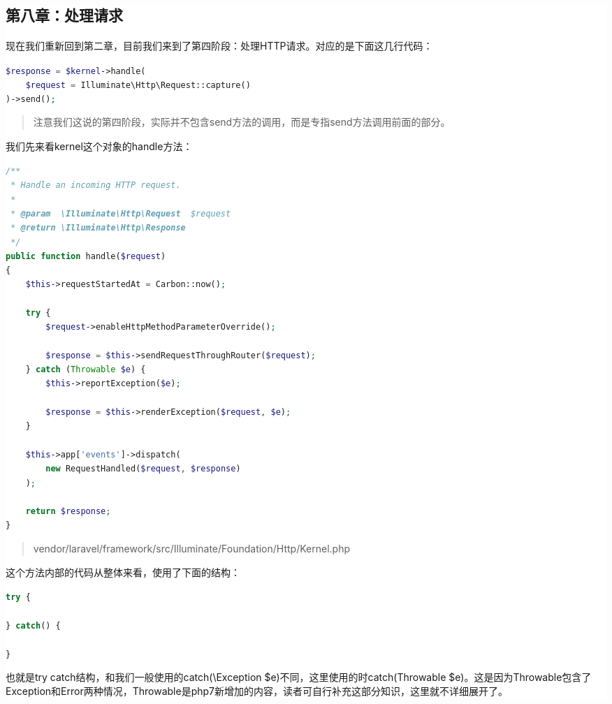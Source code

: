 ## 第八章：处理请求

现在我们重新回到第二章，目前我们来到了第四阶段：处理HTTP请求。对应的是下面这几行代码：

````php
$response = $kernel->handle(
    $request = Illuminate\Http\Request::capture()
)->send();
````
> 注意我们这说的第四阶段，实际并不包含send方法的调用，而是专指send方法调用前面的部分。

我们先来看kernel这个对象的handle方法：

````php
/**
 * Handle an incoming HTTP request.
 *
 * @param  \Illuminate\Http\Request  $request
 * @return \Illuminate\Http\Response
 */
public function handle($request)
{
    $this->requestStartedAt = Carbon::now();
    
    try {
        $request->enableHttpMethodParameterOverride();

        $response = $this->sendRequestThroughRouter($request);
    } catch (Throwable $e) {
        $this->reportException($e);

        $response = $this->renderException($request, $e);
    }

    $this->app['events']->dispatch(
        new RequestHandled($request, $response)
    );

    return $response;
}
````

> vendor/laravel/framework/src/Illuminate/Foundation/Http/Kernel.php

这个方法内部的代码从整体来看，使用了下面的结构：

````php
try {

} catch() {

}
````

也就是try catch结构，和我们一般使用的catch(\Exception $e)不同，这里使用的时catch(Throwable $e)。这是因为Throwable包含了Exception和Error两种情况，Throwable是php7新增加的内容，读者可自行补充这部分知识，这里就不详细展开了。
